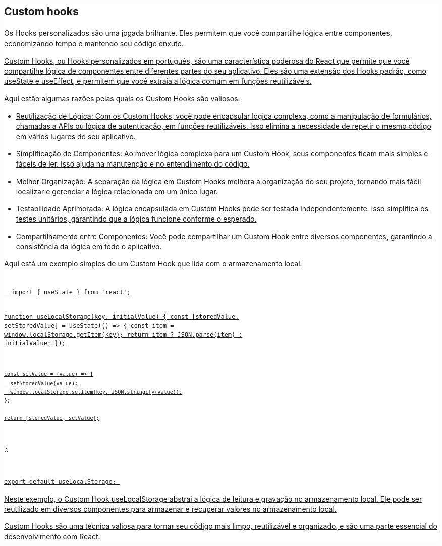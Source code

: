 ## Custom hooks
Os Hooks personalizados são uma jogada brilhante. Eles permitem que você compartilhe lógica entre componentes, economizando tempo e mantendo seu código enxuto.

<a href="./assets/1.jpg">

Custom Hooks, ou Hooks personalizados em português, são uma característica poderosa do React que permite que você compartilhe lógica de componentes entre diferentes partes do seu aplicativo. Eles são uma extensão dos Hooks padrão, como useState e useEffect, e permitem que você extraia a lógica comum em funções reutilizáveis.

Aqui estão algumas razões pelas quais os Custom Hooks são valiosos:

  - Reutilização de Lógica: Com os Custom Hooks, você pode encapsular lógica complexa, como a manipulação de formulários, chamadas a APIs ou lógica de autenticação, em funções reutilizáveis. Isso elimina a necessidade de repetir o mesmo código em vários lugares do seu aplicativo.

  - Simplificação de Componentes: Ao mover lógica complexa para um Custom Hook, seus componentes ficam mais simples e fáceis de ler. Isso ajuda na manutenção e no entendimento do código.

  - Melhor Organização: A separação da lógica em Custom Hooks melhora a organização do seu projeto, tornando mais fácil localizar e gerenciar a lógica relacionada em um único lugar.

  - Testabilidade Aprimorada: A lógica encapsulada em Custom Hooks pode ser testada independentemente. Isso simplifica os testes unitários, garantindo que a lógica funcione conforme o esperado.

  - Compartilhamento entre Componentes: Você pode compartilhar um Custom Hook entre diversos componentes, garantindo a consistência da lógica em todo o aplicativo.

Aqui está um exemplo simples de um Custom Hook que lida com o armazenamento local:

<code>
  import { useState } from 'react';

  function useLocalStorage(key, initialValue) {
    const [storedValue, setStoredValue] = useState(() => {
      const item = window.localStorage.getItem(key);
      return item ? JSON.parse(item) : initialValue;
    });

    const setValue = (value) => {
      setStoredValue(value);
      window.localStorage.setItem(key, JSON.stringify(value));
    };

    return [storedValue, setValue];
  }

  export default useLocalStorage;
</code>

Neste exemplo, o Custom Hook useLocalStorage abstrai a lógica de leitura e gravação no armazenamento local. Ele pode ser reutilizado em diversos componentes para armazenar e recuperar valores no armazenamento local.

Custom Hooks são uma técnica valiosa para tornar seu código mais limpo, reutilizável e organizado, e são uma parte essencial do desenvolvimento com React.
